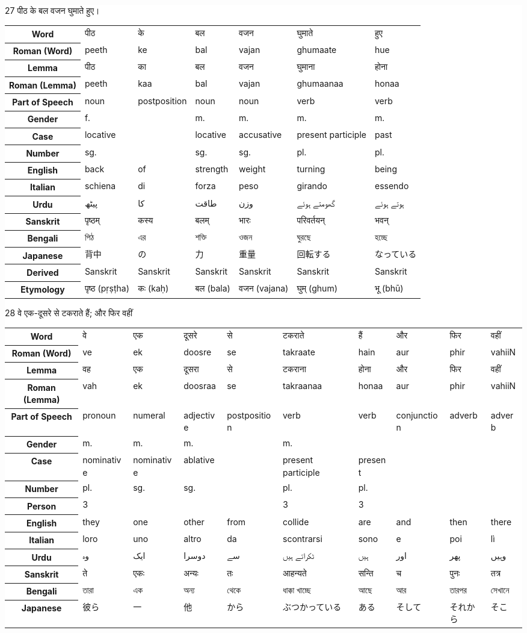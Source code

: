 27 पीठ के बल वजन घुमाते हुए।

<table>
<tr><th>Word</th><td>पीठ</td><td>के</td><td>बल</td><td>वजन</td><td>घुमाते</td><td>हुए</td></tr>
<tr><th>Roman (Word)</th><td>peeth</td><td>ke</td><td>bal</td><td>vajan</td><td>ghumaate</td><td>hue</td></tr>
<tr><th>Lemma</th><td>पीठ</td><td>का</td><td>बल</td><td>वजन</td><td>घुमाना</td><td>होना</td></tr>
<tr><th>Roman (Lemma)</th><td>peeth</td><td>kaa</td><td>bal</td><td>vajan</td><td>ghumaanaa</td><td>honaa</td></tr>
<tr><th>Part of Speech</th><td>noun</td><td>postposition</td><td>noun</td><td>noun</td><td>verb</td><td>verb</td></tr>
<tr><th>Gender</th><td>f.</td><td></td><td>m.</td><td>m.</td><td>m.</td><td>m.</td></tr>
<tr><th>Case</th><td>locative</td><td></td><td>locative</td><td>accusative</td><td>present participle</td><td>past</td></tr>
<tr><th>Number</th><td>sg.</td><td></td><td>sg.</td><td>sg.</td><td>pl.</td><td>pl.</td></tr>
<tr><th>English</th><td>back</td><td>of</td><td>strength</td><td>weight</td><td>turning</td><td>being</td></tr>
<tr><th>Italian</th><td>schiena</td><td>di</td><td>forza</td><td>peso</td><td>girando</td><td>essendo</td></tr>
<tr><th>Urdu</th><td>پیٹھ</td><td>کا</td><td>طاقت</td><td>وزن</td><td>گھومتے ہوئے</td><td>ہوتے ہوئے</td></tr>
<tr><th>Sanskrit</th><td>पृष्ठम्</td><td>कस्य</td><td>बलम्</td><td>भारः</td><td>परिवर्तयन्</td><td>भवन्</td></tr>
<tr><th>Bengali</th><td>পিঠ</td><td>এর</td><td>শক্তি</td><td>ওজন</td><td>ঘুরছে</td><td>হচ্ছে</td></tr>
<tr><th>Japanese</th><td>背中</td><td>の</td><td>力</td><td>重量</td><td>回転する</td><td>なっている</td></tr>
<tr><th>Derived</th><td>Sanskrit</td><td>Sanskrit</td><td>Sanskrit</td><td>Sanskrit</td><td>Sanskrit</td><td>Sanskrit</td></tr>
<tr><th>Etymology</th><td>पृष्ठ (pṛṣṭha)</td><td>कः (kaḥ)</td><td>बल (bala)</td><td>वजन (vajana)</td><td>घुम् (ghum)</td><td>भू (bhū)</td></tr>
</table>

28 वे एक-दूसरे से टकराते हैं; और फिर वहीं

<table>
<tr><th>Word</th><td>वे</td><td>एक</td><td>दूसरे</td><td>से</td><td>टकराते</td><td>हैं</td><td>और</td><td>फिर</td><td>वहीं</td></tr>
<tr><th>Roman (Word)</th><td>ve</td><td>ek</td><td>doosre</td><td>se</td><td>takraate</td><td>hain</td><td>aur</td><td>phir</td><td>vahiiN</td></tr>
<tr><th>Lemma</th><td>वह</td><td>एक</td><td>दूसरा</td><td>से</td><td>टकराना</td><td>होना</td><td>और</td><td>फिर</td><td>वहीं</td></tr>
<tr><th>Roman (Lemma)</th><td>vah</td><td>ek</td><td>doosraa</td><td>se</td><td>takraanaa</td><td>honaa</td><td>aur</td><td>phir</td><td>vahiiN</td></tr>
<tr><th>Part of Speech</th><td>pronoun</td><td>numeral</td><td>adjective</td><td>postposition</td><td>verb</td><td>verb</td><td>conjunction</td><td>adverb</td><td>adverb</td></tr>
<tr><th>Gender</th><td>m.</td><td>m.</td><td>m.</td><td></td><td>m.</td><td></td><td></td><td></td><td></td></tr>
<tr><th>Case</th><td>nominative</td><td>nominative</td><td>ablative</td><td></td><td>present participle</td><td>present</td><td></td><td></td><td></td></tr>
<tr><th>Number</th><td>pl.</td><td>sg.</td><td>sg.</td><td></td><td>pl.</td><td>pl.</td><td></td><td></td><td></td></tr>
<tr><th>Person</th><td>3</td><td></td><td></td><td></td><td>3</td><td>3</td><td></td><td></td><td></td></tr>
<tr><th>English</th><td>they</td><td>one</td><td>other</td><td>from</td><td>collide</td><td>are</td><td>and</td><td>then</td><td>there</td></tr>
<tr><th>Italian</th><td>loro</td><td>uno</td><td>altro</td><td>da</td><td>scontrarsi</td><td>sono</td><td>e</td><td>poi</td><td>lì</td></tr>
<tr><th>Urdu</th><td>وہ</td><td>ایک</td><td>دوسرا</td><td>سے</td><td>ٹکراتے ہیں</td><td>ہیں</td><td>اور</td><td>پھر</td><td>وہیں</td></tr>
<tr><th>Sanskrit</th><td>ते</td><td>एकः</td><td>अन्यः</td><td>तः</td><td>आहन्यते</td><td>सन्ति</td><td>च</td><td>पुनः</td><td>तत्र</td></tr>
<tr><th>Bengali</th><td>তারা</td><td>এক</td><td>অন্য</td><td>থেকে</td><td>ধাক্কা খাচ্ছে</td><td>আছে</td><td>আর</td><td>তারপর</td><td>সেখানে</td></tr>
<tr><th>Japanese</th><td>彼ら</td><td>一</td><td>他</td><td>から</td><td>ぶつかっている</td><td>ある</td><td>そして</td><td>それから</td><td>そこ</td></tr>